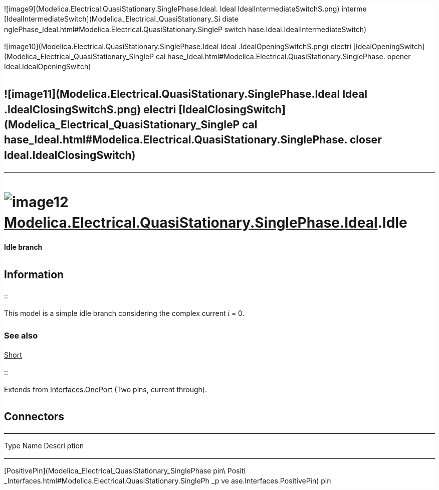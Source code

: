   ![image9](Modelica.Electrical.QuasiStationary.SinglePhase.Ideal. Ideal
  IdealIntermediateSwitchS.png)                                    interme
  [IdealIntermediateSwitch](Modelica_Electrical_QuasiStationary_Si diate
  nglePhase_Ideal.html#Modelica.Electrical.QuasiStationary.SingleP switch
  hase.Ideal.IdealIntermediateSwitch)                              

  ![image10](Modelica.Electrical.QuasiStationary.SinglePhase.Ideal Ideal
  .IdealOpeningSwitchS.png)                                        electri
  [IdealOpeningSwitch](Modelica_Electrical_QuasiStationary_SingleP cal
  hase_Ideal.html#Modelica.Electrical.QuasiStationary.SinglePhase. opener
  Ideal.IdealOpeningSwitch)                                        

  ![image11](Modelica.Electrical.QuasiStationary.SinglePhase.Ideal Ideal
  .IdealClosingSwitchS.png)                                        electri
  [IdealClosingSwitch](Modelica_Electrical_QuasiStationary_SingleP cal
  hase_Ideal.html#Modelica.Electrical.QuasiStationary.SinglePhase. closer
  Ideal.IdealClosingSwitch)                                        
  ------------------------------------------------------------------------

* * * * *

![image12](Modelica.Electrical.QuasiStationary.SinglePhase.Ideal.IdleI.png) [Modelica.Electrical.QuasiStationary.SinglePhase.Ideal](Modelica_Electrical_QuasiStationary_SinglePhase_Ideal.html#Modelica.Electrical.QuasiStationary.SinglePhase.Ideal).Idle
==========================================================================================================================================================================================================================================================

**Idle branch**

Information
-----------

::

This model is a simple idle branch considering the complex current *i* =
0.

### See also

[Short](Modelica_Electrical_QuasiStationary_SinglePhase_Ideal.html#Modelica.Electrical.QuasiStationary.SinglePhase.Ideal.Short)

::

Extends from
[Interfaces.OnePort](Modelica_Electrical_QuasiStationary_SinglePhase_Interfaces.html#Modelica.Electrical.QuasiStationary.SinglePhase.Interfaces.OnePort)
(Two pins, current through).

Connectors
----------

  -------------------------------------------------------------------------
  Type                                                          Name Descri
                                                                     ption
  ------------------------------------------------------------- ---- ------
  [PositivePin](Modelica_Electrical_QuasiStationary_SinglePhase pin\ Positi
  _Interfaces.html#Modelica.Electrical.QuasiStationary.SinglePh _p   ve
  ase.Interfaces.PositivePin)                                        pin
